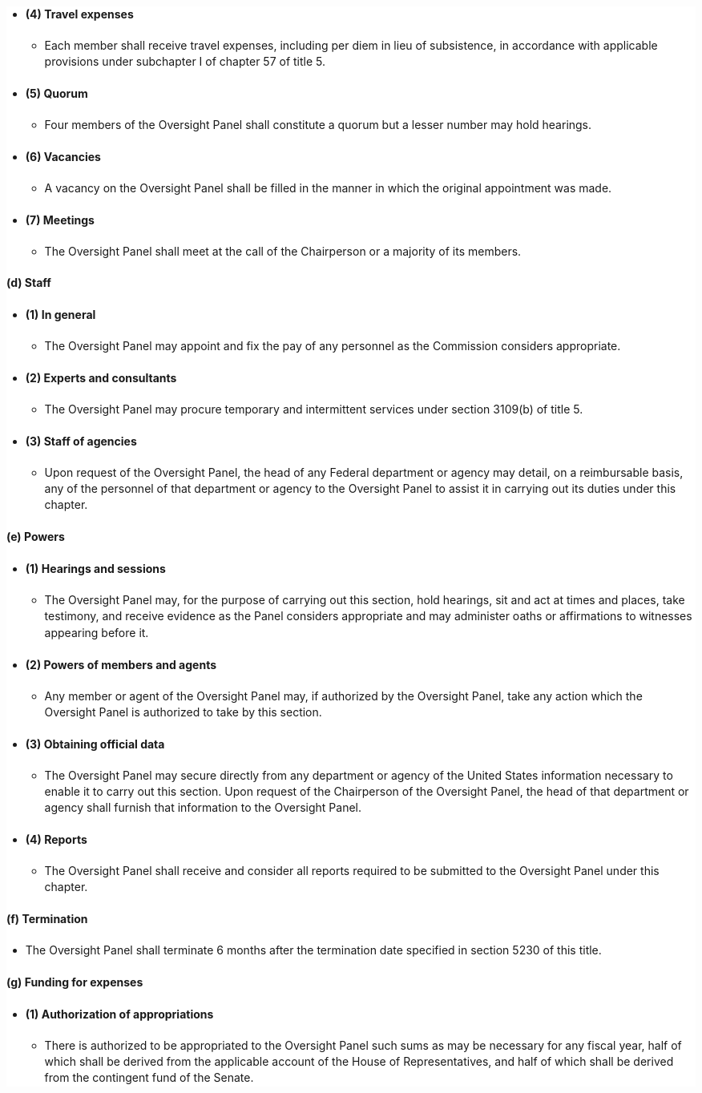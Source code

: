 * #### (4) Travel expenses
  * Each member shall receive travel expenses, including per diem in lieu of subsistence, in accordance with applicable provisions under subchapter I of chapter 57 of title 5.

* #### (5) Quorum
  * Four members of the Oversight Panel shall constitute a quorum but a lesser number may hold hearings.

* #### (6) Vacancies
  * A vacancy on the Oversight Panel shall be filled in the manner in which the original appointment was made.

* #### (7) Meetings
  * The Oversight Panel shall meet at the call of the Chairperson or a majority of its members.

#### (d) Staff
* #### (1) In general
  * The Oversight Panel may appoint and fix the pay of any personnel as the Commission considers appropriate.

* #### (2) Experts and consultants
  * The Oversight Panel may procure temporary and intermittent services under section 3109(b) of title 5.

* #### (3) Staff of agencies
  * Upon request of the Oversight Panel, the head of any Federal department or agency may detail, on a reimbursable basis, any of the personnel of that department or agency to the Oversight Panel to assist it in carrying out its duties under this chapter.

#### (e) Powers
* #### (1) Hearings and sessions
  * The Oversight Panel may, for the purpose of carrying out this section, hold hearings, sit and act at times and places, take testimony, and receive evidence as the Panel considers appropriate and may administer oaths or affirmations to witnesses appearing before it.

* #### (2) Powers of members and agents
  * Any member or agent of the Oversight Panel may, if authorized by the Oversight Panel, take any action which the Oversight Panel is authorized to take by this section.

* #### (3) Obtaining official data
  * The Oversight Panel may secure directly from any department or agency of the United States information necessary to enable it to carry out this section. Upon request of the Chairperson of the Oversight Panel, the head of that department or agency shall furnish that information to the Oversight Panel.

* #### (4) Reports
  * The Oversight Panel shall receive and consider all reports required to be submitted to the Oversight Panel under this chapter.

#### (f) Termination
* The Oversight Panel shall terminate 6 months after the termination date specified in section 5230 of this title.

#### (g) Funding for expenses
* #### (1) Authorization of appropriations
  * There is authorized to be appropriated to the Oversight Panel such sums as may be necessary for any fiscal year, half of which shall be derived from the applicable account of the House of Representatives, and half of which shall be derived from the contingent fund of the Senate.
